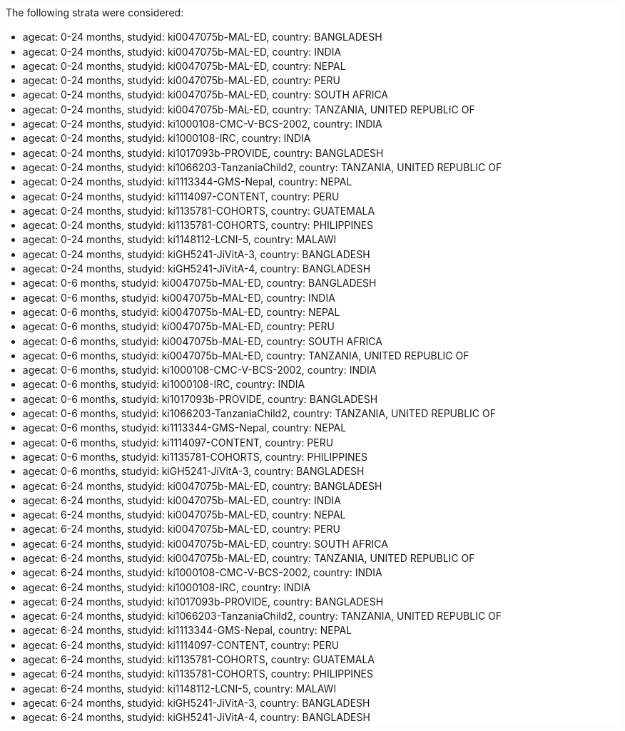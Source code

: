 
The following strata were considered:

* agecat: 0-24 months, studyid: ki0047075b-MAL-ED, country: BANGLADESH
* agecat: 0-24 months, studyid: ki0047075b-MAL-ED, country: INDIA
* agecat: 0-24 months, studyid: ki0047075b-MAL-ED, country: NEPAL
* agecat: 0-24 months, studyid: ki0047075b-MAL-ED, country: PERU
* agecat: 0-24 months, studyid: ki0047075b-MAL-ED, country: SOUTH AFRICA
* agecat: 0-24 months, studyid: ki0047075b-MAL-ED, country: TANZANIA, UNITED REPUBLIC OF
* agecat: 0-24 months, studyid: ki1000108-CMC-V-BCS-2002, country: INDIA
* agecat: 0-24 months, studyid: ki1000108-IRC, country: INDIA
* agecat: 0-24 months, studyid: ki1017093b-PROVIDE, country: BANGLADESH
* agecat: 0-24 months, studyid: ki1066203-TanzaniaChild2, country: TANZANIA, UNITED REPUBLIC OF
* agecat: 0-24 months, studyid: ki1113344-GMS-Nepal, country: NEPAL
* agecat: 0-24 months, studyid: ki1114097-CONTENT, country: PERU
* agecat: 0-24 months, studyid: ki1135781-COHORTS, country: GUATEMALA
* agecat: 0-24 months, studyid: ki1135781-COHORTS, country: PHILIPPINES
* agecat: 0-24 months, studyid: ki1148112-LCNI-5, country: MALAWI
* agecat: 0-24 months, studyid: kiGH5241-JiVitA-3, country: BANGLADESH
* agecat: 0-24 months, studyid: kiGH5241-JiVitA-4, country: BANGLADESH
* agecat: 0-6 months, studyid: ki0047075b-MAL-ED, country: BANGLADESH
* agecat: 0-6 months, studyid: ki0047075b-MAL-ED, country: INDIA
* agecat: 0-6 months, studyid: ki0047075b-MAL-ED, country: NEPAL
* agecat: 0-6 months, studyid: ki0047075b-MAL-ED, country: PERU
* agecat: 0-6 months, studyid: ki0047075b-MAL-ED, country: SOUTH AFRICA
* agecat: 0-6 months, studyid: ki0047075b-MAL-ED, country: TANZANIA, UNITED REPUBLIC OF
* agecat: 0-6 months, studyid: ki1000108-CMC-V-BCS-2002, country: INDIA
* agecat: 0-6 months, studyid: ki1000108-IRC, country: INDIA
* agecat: 0-6 months, studyid: ki1017093b-PROVIDE, country: BANGLADESH
* agecat: 0-6 months, studyid: ki1066203-TanzaniaChild2, country: TANZANIA, UNITED REPUBLIC OF
* agecat: 0-6 months, studyid: ki1113344-GMS-Nepal, country: NEPAL
* agecat: 0-6 months, studyid: ki1114097-CONTENT, country: PERU
* agecat: 0-6 months, studyid: ki1135781-COHORTS, country: PHILIPPINES
* agecat: 0-6 months, studyid: kiGH5241-JiVitA-3, country: BANGLADESH
* agecat: 6-24 months, studyid: ki0047075b-MAL-ED, country: BANGLADESH
* agecat: 6-24 months, studyid: ki0047075b-MAL-ED, country: INDIA
* agecat: 6-24 months, studyid: ki0047075b-MAL-ED, country: NEPAL
* agecat: 6-24 months, studyid: ki0047075b-MAL-ED, country: PERU
* agecat: 6-24 months, studyid: ki0047075b-MAL-ED, country: SOUTH AFRICA
* agecat: 6-24 months, studyid: ki0047075b-MAL-ED, country: TANZANIA, UNITED REPUBLIC OF
* agecat: 6-24 months, studyid: ki1000108-CMC-V-BCS-2002, country: INDIA
* agecat: 6-24 months, studyid: ki1000108-IRC, country: INDIA
* agecat: 6-24 months, studyid: ki1017093b-PROVIDE, country: BANGLADESH
* agecat: 6-24 months, studyid: ki1066203-TanzaniaChild2, country: TANZANIA, UNITED REPUBLIC OF
* agecat: 6-24 months, studyid: ki1113344-GMS-Nepal, country: NEPAL
* agecat: 6-24 months, studyid: ki1114097-CONTENT, country: PERU
* agecat: 6-24 months, studyid: ki1135781-COHORTS, country: GUATEMALA
* agecat: 6-24 months, studyid: ki1135781-COHORTS, country: PHILIPPINES
* agecat: 6-24 months, studyid: ki1148112-LCNI-5, country: MALAWI
* agecat: 6-24 months, studyid: kiGH5241-JiVitA-3, country: BANGLADESH
* agecat: 6-24 months, studyid: kiGH5241-JiVitA-4, country: BANGLADESH
